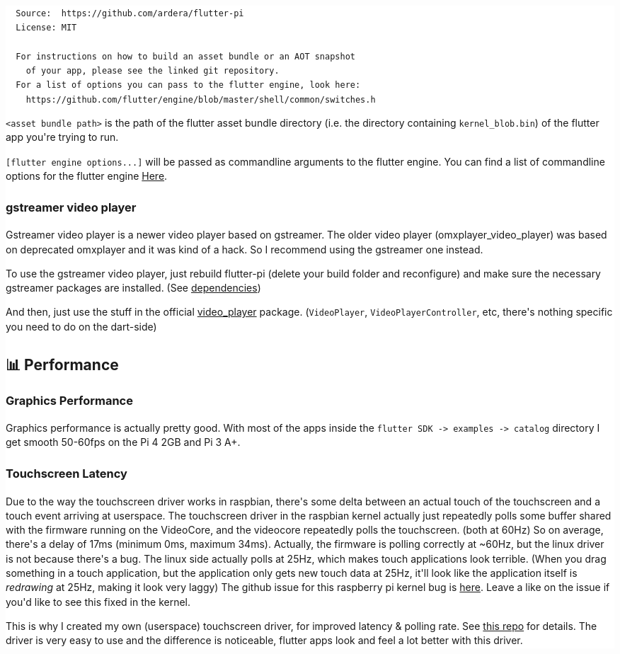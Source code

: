 ```txt
  Source:  https://github.com/ardera/flutter-pi
  License: MIT

  For instructions on how to build an asset bundle or an AOT snapshot
    of your app, please see the linked git repository.
  For a list of options you can pass to the flutter engine, look here:
    https://github.com/flutter/engine/blob/master/shell/common/switches.h
```

`<asset bundle path>` is the path of the flutter asset bundle directory (i.e. the directory containing `kernel_blob.bin`)
of the flutter app you're trying to run.

`[flutter engine options...]` will be passed as commandline arguments to the flutter engine. You can find a list of commandline options for the flutter engine [Here](https://github.com/flutter/engine/blob/master/shell/common/switches.h).

### gstreamer video player
Gstreamer video player is a newer video player based on gstreamer. The older video player (omxplayer_video_player) was based on deprecated omxplayer and it was kind of a hack. So I recommend using the gstreamer one instead. 

To use the gstreamer video player, just rebuild flutter-pi (delete your build folder and reconfigure) and make sure the necessary gstreamer packages are installed. (See [dependencies](#dependencies))

And then, just use the stuff in the official [video_player](https://pub.dev/packages/video_player) package. (`VideoPlayer`, `VideoPlayerController`, etc, there's nothing specific you need to do on the dart-side)

## 📊 Performance
### Graphics Performance
Graphics performance is actually pretty good. With most of the apps inside the `flutter SDK -> examples -> catalog` directory I get smooth 50-60fps on the Pi 4 2GB and Pi 3 A+.

### Touchscreen Latency
Due to the way the touchscreen driver works in raspbian, there's some delta between an actual touch of the touchscreen and a touch event arriving at userspace. The touchscreen driver in the raspbian kernel actually just repeatedly polls some buffer shared with the firmware running on the VideoCore, and the videocore repeatedly polls the touchscreen. (both at 60Hz) So on average, there's a delay of 17ms (minimum 0ms, maximum 34ms). Actually, the firmware is polling correctly at ~60Hz, but the linux driver is not because there's a bug. The linux side actually polls at 25Hz, which makes touch applications look terrible. (When you drag something in a touch application, but the application only gets new touch data at 25Hz, it'll look like the application itself is _redrawing_ at 25Hz, making it look very laggy) The github issue for this raspberry pi kernel bug is [here](https://github.com/raspberrypi/linux/issues/3777). Leave a like on the issue if you'd like to see this fixed in the kernel.

This is why I created my own (userspace) touchscreen driver, for improved latency & polling rate. See [this repo](https://github.com/ardera/raspberrypi-fast-ts) for details. The driver is very easy to use and the difference is noticeable, flutter apps look and feel a lot better with this driver.
